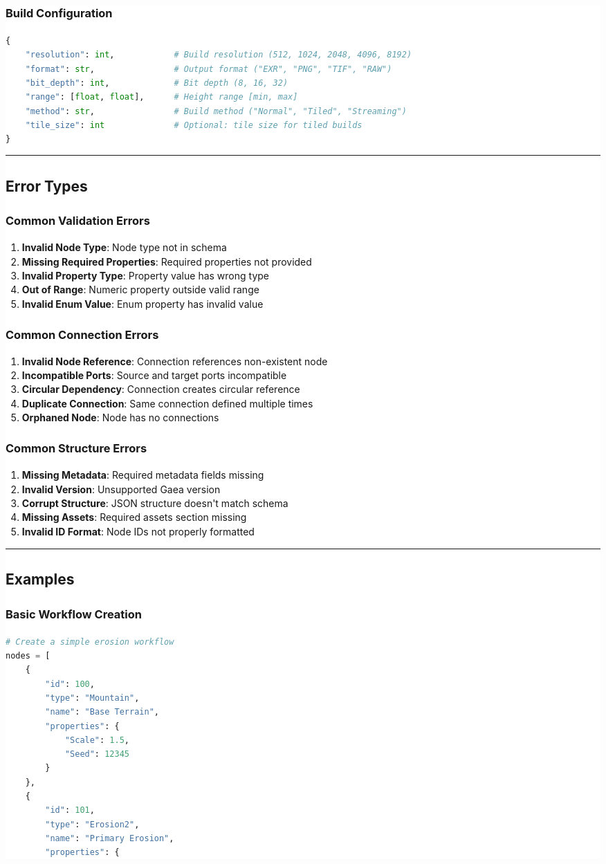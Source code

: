 ### Build Configuration

```python
{
    "resolution": int,            # Build resolution (512, 1024, 2048, 4096, 8192)
    "format": str,                # Output format ("EXR", "PNG", "TIF", "RAW")
    "bit_depth": int,             # Bit depth (8, 16, 32)
    "range": [float, float],      # Height range [min, max]
    "method": str,                # Build method ("Normal", "Tiled", "Streaming")
    "tile_size": int              # Optional: tile size for tiled builds
}
```

---

## Error Types

### Common Validation Errors

1. **Invalid Node Type**: Node type not in schema
2. **Missing Required Properties**: Required properties not provided
3. **Invalid Property Type**: Property value has wrong type
4. **Out of Range**: Numeric property outside valid range
5. **Invalid Enum Value**: Enum property has invalid value

### Common Connection Errors

1. **Invalid Node Reference**: Connection references non-existent node
2. **Incompatible Ports**: Source and target ports incompatible
3. **Circular Dependency**: Connection creates circular reference
4. **Duplicate Connection**: Same connection defined multiple times
5. **Orphaned Node**: Node has no connections

### Common Structure Errors

1. **Missing Metadata**: Required metadata fields missing
2. **Invalid Version**: Unsupported Gaea version
3. **Corrupt Structure**: JSON structure doesn't match schema
4. **Missing Assets**: Required assets section missing
5. **Invalid ID Format**: Node IDs not properly formatted

---

## Examples

### Basic Workflow Creation

```python
# Create a simple erosion workflow
nodes = [
    {
        "id": 100,
        "type": "Mountain",
        "name": "Base Terrain",
        "properties": {
            "Scale": 1.5,
            "Seed": 12345
        }
    },
    {
        "id": 101,
        "type": "Erosion2",
        "name": "Primary Erosion",
        "properties": {
```